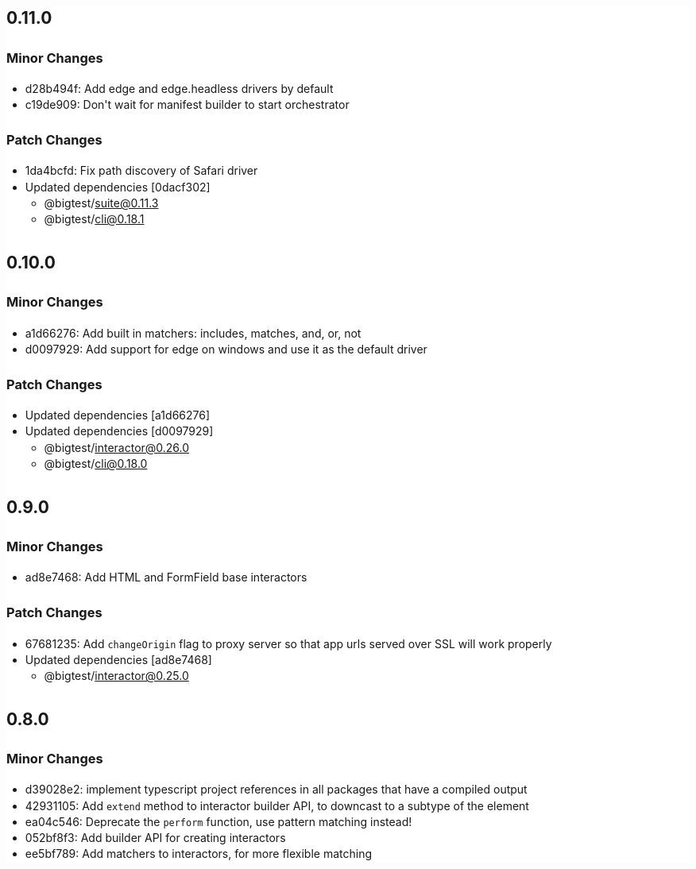 ## 0.11.0

### Minor Changes

- d28b494f: Add edge and edge.headless drivers by default
- c19de909: Don't wait for manifest builder to start orchestrator

### Patch Changes

- 1da4bcfd: Fix path discovery of Safari driver
- Updated dependencies [0dacf302]
  - @bigtest/suite@0.11.3
  - @bigtest/cli@0.18.1

## 0.10.0

### Minor Changes

- a1d66276: Add built in matchers: includes, matches, and, or, not
- d0097929: Add support for edge on windows and use it as the default driver

### Patch Changes

- Updated dependencies [a1d66276]
- Updated dependencies [d0097929]
  - @bigtest/interactor@0.26.0
  - @bigtest/cli@0.18.0

## 0.9.0

### Minor Changes

- ad8e7468: Add HTML and FormField base interactors

### Patch Changes

- 67681235: Add `changeOrigin` flag to proxy server so that app urls served over SSL will work properly
- Updated dependencies [ad8e7468]
  - @bigtest/interactor@0.25.0

## 0.8.0

### Minor Changes

- d39028e2: implement typescript project references in all packages that have a compiled output
- 42931105: Add `extend` method to interactor builder API, to downcast to a subtype of the element
- ea04c546: Deprecate the `perform` function, use pattern matching instead!
- 052bf8f3: Add builder API for creating interactors
- ee5bf789: Add matchers to interactors, for more flexible matching
